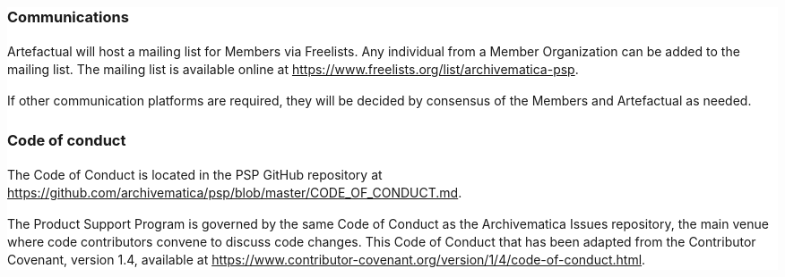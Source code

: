 ### Communications

Artefactual will host a mailing list for Members via Freelists. Any individual
from a Member Organization can be added to the mailing list. The mailing list is
available online at https://www.freelists.org/list/archivematica-psp.

If other communication platforms are required, they will be decided by consensus
of the Members and Artefactual as needed.

### Code of conduct

The Code of Conduct is located in the PSP GitHub repository at
https://github.com/archivematica/psp/blob/master/CODE_OF_CONDUCT.md.

The Product Support Program is governed by the same Code of Conduct as the
Archivematica Issues repository, the main venue where code contributors convene
to discuss code changes. This Code of Conduct that has been adapted from the
Contributor Covenant, version 1.4, available at
https://www.contributor-covenant.org/version/1/4/code-of-conduct.html.

